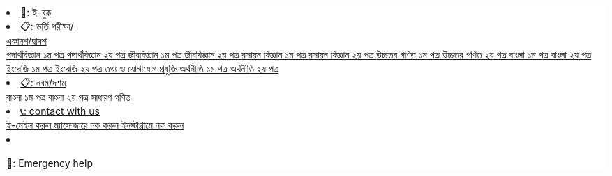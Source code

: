         
<li><a href="#ebook" onclick="closeSideMenu()">📔: ই-বুক</a></li>
  <li class="dropdown">
    <a href="javascript:void(0)" class="dropbtn">📋: ভর্তি পরীক্ষা/<br>একাদশ/দ্বাদশ </a>
    <div class="dropdown-content">
      <a href="#physics_1st" onclick="closeSideMenu()">পদার্থবিজ্ঞান ১ম পত্র </a>
      <a href="#" onclick="closeSideMenu()">পদার্থবিজ্ঞান ২য় পত্র </a>
      <a href="#" onclick="closeSideMenu()">জীববিজ্ঞান ১ম পত্র </a>
      <a href="#" onclick="closeSideMenu()">জীববিজ্ঞান ২য় পত্র </a>
      <a href="#chemistry_1st" onclick="closeSideMenu()">রসায়ন বিজ্ঞান ১ম পত্র </a>
      <a href="#chemistry_2nd" onclick="closeSideMenu()">রসায়ন বিজ্ঞান ২য় পত্র </a>
      <a href="#" onclick="closeSideMenu()">উচ্চতর গণিত ১ম পত্র </a>
      <a href="#" onclick="closeSideMenu()">উচ্চতর গণিত ২য় পত্র </a>
      <a href="#" onclick="closeSideMenu()">বাংলা ১ম পত্র </a>
      <a href="#" onclick="closeSideMenu()">বাংলা ২য় পত্র </a>
      <a href="#" onclick="closeSideMenu()">ইংরেজি ১ম পত্র </a>
      <a href="#" onclick="closeSideMenu()">ইংরেজি ২য় পত্র </a>
      <a href="#" onclick="closeSideMenu()">তথ্য ও যোগাযোগ প্রযুক্তি </a>
      <a href="#" onclick="closeSideMenu()">অর্থনীতি ১ম পত্র  </a>
      <a href="#" onclick="closeSideMenu">অর্থনীতি ২য় পত্র </a>
    </div>
  </li>
<li class="dropdown">
    <a href="javascript:void(0)" class="dropbtn">📋: নবম/দশম</a>
    <div class="dropdown-content">
      <a href="#" onclick="closeSideMenu()">বাংলা ১ম পত্র </a>
      <a href="#" onclick="closeSideMenu()">বাংলা ২য় পত্র </a>
      <a href="#" onclick="closeSideMenu()">সাধারণ গণিত </a>
    </div>
  </li>
<li class="dropdown">
    <a href="javascript:void(0)" class="dropbtn">📞: contact with us</a>
    <div class="dropdown-content">
      <a href="mailto:mahfazzalin1@gmail.com" onclick="closeSideMenu()">ই-মেইল করুন  </a>
      <a href="https://m.me/mahfazzalinsawon.raza" onclick="closeSideMenu()">ম্যাসেন্জারে নক করুন </a>
      <a href="#" onclick="closeSideMenu()">ইনস্টাগ্রামে নক করুন </a>
    </div>
  </li>
  
  
<li class="dropdown">
  

<script>
function Emergency() {
  alert("দয়া করে আপনার বিভাগ নির্বাচন করুন ");
}
</script>



  <a href="javascript:void(0)" class="dropbtn"><p onclick="Emergency()">🚨: Emergency help</p>    </a>
  
  
  
